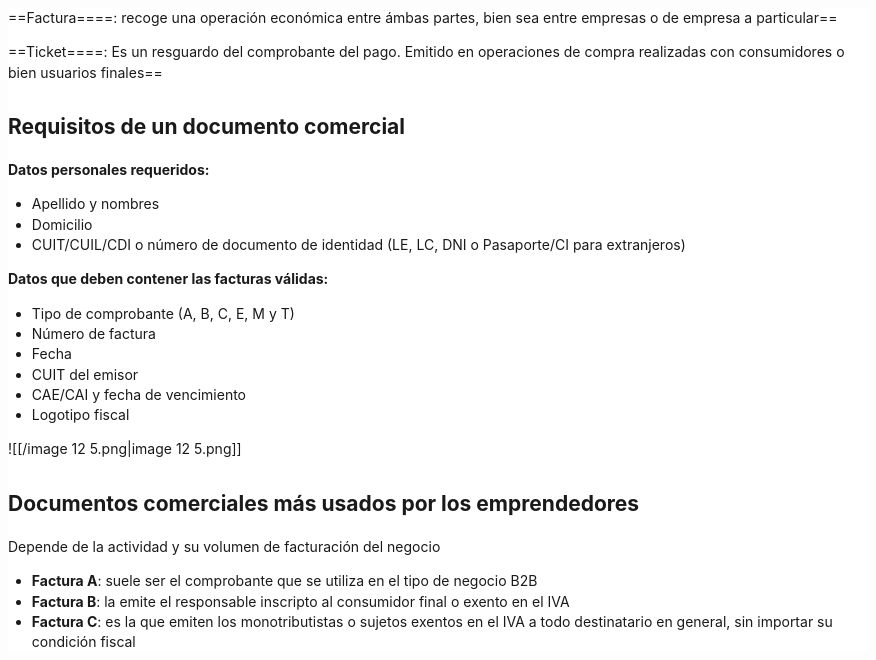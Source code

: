 ==Factura====: recoge una operación económica entre ámbas partes, bien sea entre empresas o de empresa a particular==

==Ticket====: Es un resguardo del comprobante del pago. Emitido en operaciones de compra realizadas con consumidores o bien usuarios finales==

  

## Requisitos de un documento comercial

**Datos personales requeridos:**

- Apellido y nombres
- Domicilio
- CUIT/CUIL/CDI o número de documento de identidad (LE, LC, DNI o Pasaporte/CI para extranjeros)

**Datos que deben contener las facturas válidas:**

- Tipo de comprobante (A, B, C, E, M y T)
- Número de factura
- Fecha
- CUIT del emisor
- CAE/CAI y fecha de vencimiento
- Logotipo fiscal

![[/image 12 5.png|image 12 5.png]]

  

## Documentos comerciales más usados por los emprendedores

Depende de la actividad y su volumen de facturación del negocio

- **Factura A**: suele ser el comprobante que se utiliza en el tipo de negocio B2B
- **Factura B**: la emite el responsable inscripto al consumidor final o exento en el IVA
- **Factura C**: es la que emiten los monotributistas o sujetos exentos en el IVA a todo destinatario en general, sin importar su condición fiscal